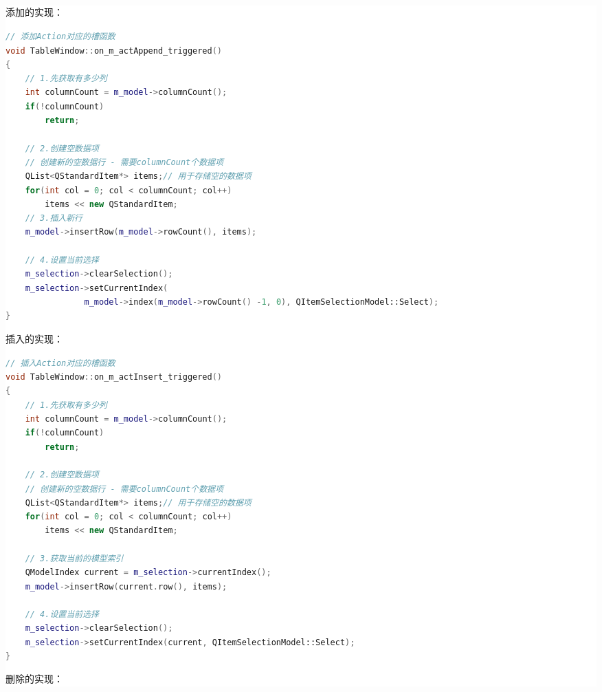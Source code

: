 添加的实现：

```cpp
// 添加Action对应的槽函数
void TableWindow::on_m_actAppend_triggered()
{
    // 1.先获取有多少列
    int columnCount = m_model->columnCount();
    if(!columnCount)
        return;

    // 2.创建空数据项
    // 创建新的空数据行 - 需要columnCount个数据项
    QList<QStandardItem*> items;// 用于存储空的数据项
    for(int col = 0; col < columnCount; col++)
        items << new QStandardItem;
    // 3.插入新行
    m_model->insertRow(m_model->rowCount(), items);

    // 4.设置当前选择
    m_selection->clearSelection();
    m_selection->setCurrentIndex(
                m_model->index(m_model->rowCount() -1, 0), QItemSelectionModel::Select);
}
```

插入的实现：

```cpp
// 插入Action对应的槽函数
void TableWindow::on_m_actInsert_triggered()
{
    // 1.先获取有多少列
    int columnCount = m_model->columnCount();
    if(!columnCount)
        return;

    // 2.创建空数据项
    // 创建新的空数据行 - 需要columnCount个数据项
    QList<QStandardItem*> items;// 用于存储空的数据项
    for(int col = 0; col < columnCount; col++)
        items << new QStandardItem;

    // 3.获取当前的模型索引
    QModelIndex current = m_selection->currentIndex();
    m_model->insertRow(current.row(), items);

    // 4.设置当前选择
    m_selection->clearSelection();
    m_selection->setCurrentIndex(current, QItemSelectionModel::Select);
}
```

删除的实现：
